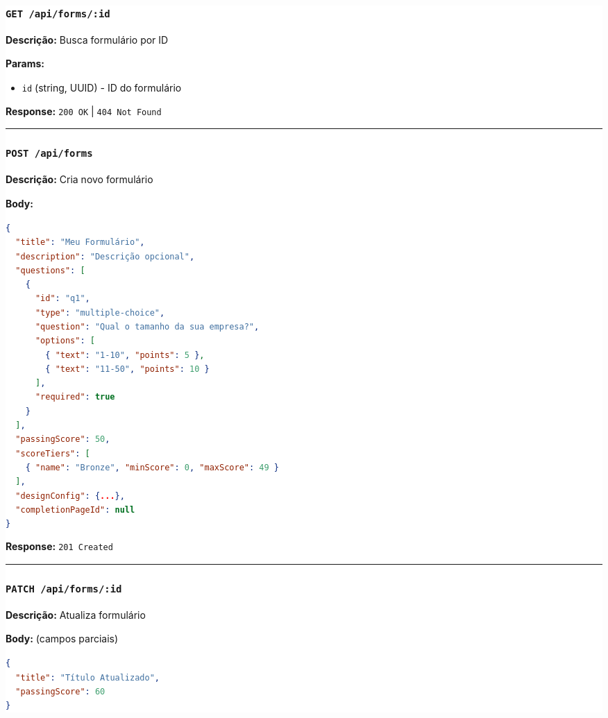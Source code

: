 
### `GET /api/forms/:id`
**Descrição:** Busca formulário por ID

**Params:**
- `id` (string, UUID) - ID do formulário

**Response:** `200 OK` | `404 Not Found`

---

### `POST /api/forms`
**Descrição:** Cria novo formulário

**Body:**
```json
{
  "title": "Meu Formulário",
  "description": "Descrição opcional",
  "questions": [
    {
      "id": "q1",
      "type": "multiple-choice",
      "question": "Qual o tamanho da sua empresa?",
      "options": [
        { "text": "1-10", "points": 5 },
        { "text": "11-50", "points": 10 }
      ],
      "required": true
    }
  ],
  "passingScore": 50,
  "scoreTiers": [
    { "name": "Bronze", "minScore": 0, "maxScore": 49 }
  ],
  "designConfig": {...},
  "completionPageId": null
}
```

**Response:** `201 Created`

---

### `PATCH /api/forms/:id`
**Descrição:** Atualiza formulário

**Body:** (campos parciais)
```json
{
  "title": "Título Atualizado",
  "passingScore": 60
}
```
